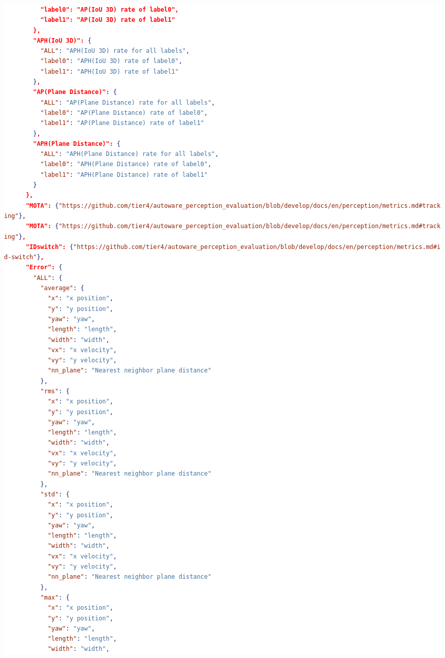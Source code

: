 ```json
          "label0": "AP(IoU 3D) rate of label0",
          "label1": "AP(IoU 3D) rate of label1"
        },
        "APH(IoU 3D)": {
          "ALL": "APH(IoU 3D) rate for all labels",
          "label0": "APH(IoU 3D) rate of label0",
          "label1": "APH(IoU 3D) rate of label1"
        },
        "AP(Plane Distance)": {
          "ALL": "AP(Plane Distance) rate for all labels",
          "label0": "AP(Plane Distance) rate of label0",
          "label1": "AP(Plane Distance) rate of label1"
        },
        "APH(Plane Distance)": {
          "ALL": "APH(Plane Distance) rate for all labels",
          "label0": "APH(Plane Distance) rate of label0",
          "label1": "APH(Plane Distance) rate of label1"
        }
      },
      "MOTA": {"https://github.com/tier4/autoware_perception_evaluation/blob/develop/docs/en/perception/metrics.md#tracking"},
      "MOTA": {"https://github.com/tier4/autoware_perception_evaluation/blob/develop/docs/en/perception/metrics.md#tracking"},
      "IDswitch": {"https://github.com/tier4/autoware_perception_evaluation/blob/develop/docs/en/perception/metrics.md#id-switch"},
      "Error": {
        "ALL": {
          "average": {
            "x": "x position",
            "y": "y position",
            "yaw": "yaw",
            "length": "length",
            "width": "width",
            "vx": "x velocity",
            "vy": "y velocity",
            "nn_plane": "Nearest neighbor plane distance"
          },
          "rms": {
            "x": "x position",
            "y": "y position",
            "yaw": "yaw",
            "length": "length",
            "width": "width",
            "vx": "x velocity",
            "vy": "y velocity",
            "nn_plane": "Nearest neighbor plane distance"
          },
          "std": {
            "x": "x position",
            "y": "y position",
            "yaw": "yaw",
            "length": "length",
            "width": "width",
            "vx": "x velocity",
            "vy": "y velocity",
            "nn_plane": "Nearest neighbor plane distance"
          },
          "max": {
            "x": "x position",
            "y": "y position",
            "yaw": "yaw",
            "length": "length",
            "width": "width",
```